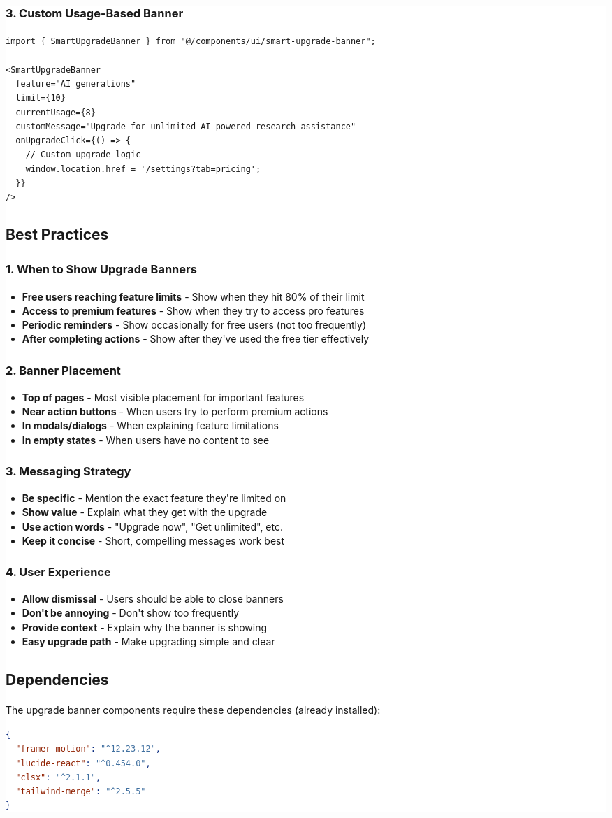 ### 3. Custom Usage-Based Banner
```tsx
import { SmartUpgradeBanner } from "@/components/ui/smart-upgrade-banner";

<SmartUpgradeBanner
  feature="AI generations"
  limit={10}
  currentUsage={8}
  customMessage="Upgrade for unlimited AI-powered research assistance"
  onUpgradeClick={() => {
    // Custom upgrade logic
    window.location.href = '/settings?tab=pricing';
  }}
/>
```

## Best Practices

### 1. When to Show Upgrade Banners
- **Free users reaching feature limits** - Show when they hit 80% of their limit
- **Access to premium features** - Show when they try to access pro features
- **Periodic reminders** - Show occasionally for free users (not too frequently)
- **After completing actions** - Show after they've used the free tier effectively

### 2. Banner Placement
- **Top of pages** - Most visible placement for important features
- **Near action buttons** - When users try to perform premium actions
- **In modals/dialogs** - When explaining feature limitations
- **In empty states** - When users have no content to see

### 3. Messaging Strategy
- **Be specific** - Mention the exact feature they're limited on
- **Show value** - Explain what they get with the upgrade
- **Use action words** - "Upgrade now", "Get unlimited", etc.
- **Keep it concise** - Short, compelling messages work best

### 4. User Experience
- **Allow dismissal** - Users should be able to close banners
- **Don't be annoying** - Don't show too frequently
- **Provide context** - Explain why the banner is showing
- **Easy upgrade path** - Make upgrading simple and clear

## Dependencies

The upgrade banner components require these dependencies (already installed):

```json
{
  "framer-motion": "^12.23.12",
  "lucide-react": "^0.454.0",
  "clsx": "^2.1.1",
  "tailwind-merge": "^2.5.5"
}
```
